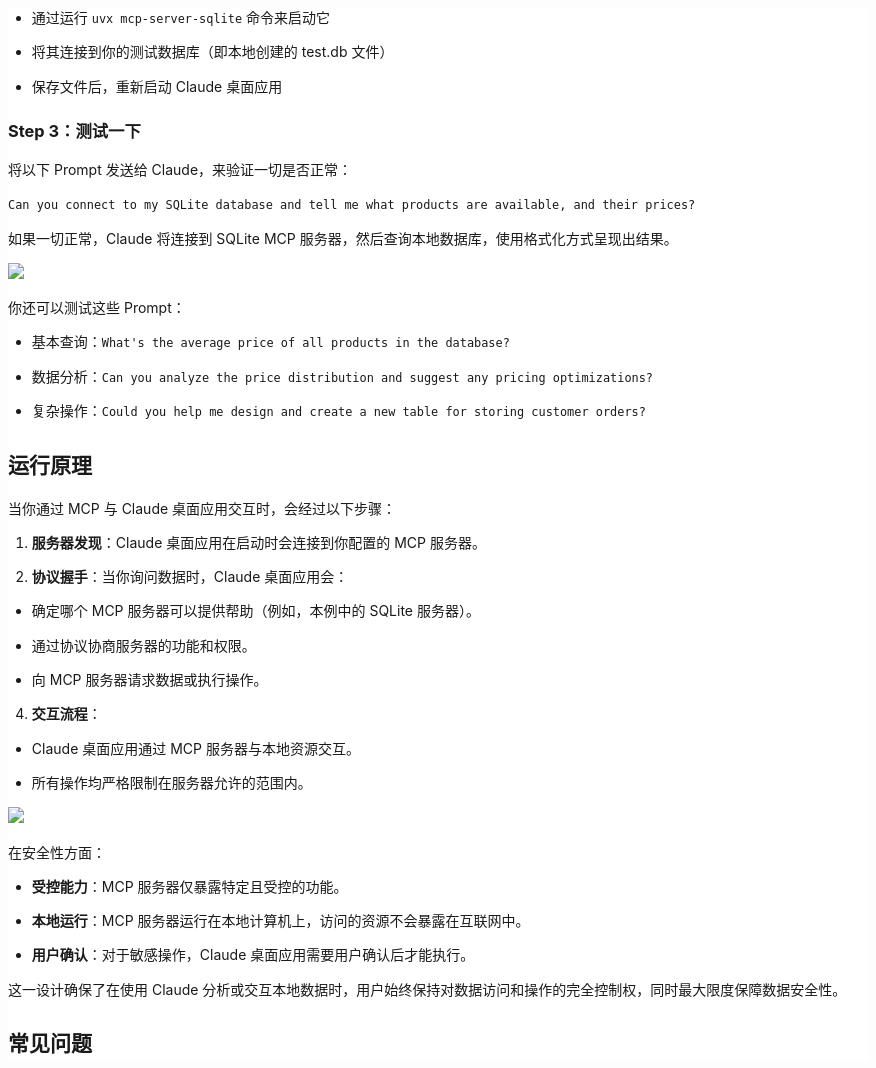 *   通过运行 `uvx mcp-server-sqlite` 命令来启动它
    
*   将其连接到你的测试数据库（即本地创建的 test.db 文件）
    
*   保存文件后，重新启动 Claude 桌面应用
    

### Step 3：测试一下

将以下 Prompt 发送给 Claude，来验证一切是否正常：

`Can you connect to my SQLite database and tell me what products are available, and their prices?`

如果一切正常，Claude 将连接到 SQLite MCP 服务器，然后查询本地数据库，使用格式化方式呈现出结果。

![](https://mmbiz.qpic.cn/mmbiz_png/90Kxd0FAJJfCsKoL5h2oH2ypr7q7aqtS4riaPkbYtRYEnF3EvbRR7C3Oic5ToybCoMybPXyggL9GW2PtibtIB2Nag/640?wx_fmt=png&from=appmsg)

你还可以测试这些 Prompt：

*   基本查询：`What's the average price of all products in the database?`
    
*   数据分析：`Can you analyze the price distribution and suggest any pricing optimizations?`
    
*   复杂操作：`Could you help me design and create a new table for storing customer orders?`
    

运行原理
----

当你通过 MCP 与 Claude 桌面应用交互时，会经过以下步骤：

1.  **服务器发现**：Claude 桌面应用在启动时会连接到你配置的 MCP 服务器。
    
2.  **协议握手**：当你询问数据时，Claude 桌面应用会：
    

*   确定哪个 MCP 服务器可以提供帮助（例如，本例中的 SQLite 服务器）。
    
*   通过协议协商服务器的功能和权限。
    
*   向 MCP 服务器请求数据或执行操作。
    

4.  **交互流程**：
    

*   Claude 桌面应用通过 MCP 服务器与本地资源交互。
    
*   所有操作均严格限制在服务器允许的范围内。
    

![](https://mmbiz.qpic.cn/mmbiz_png/90Kxd0FAJJfCsKoL5h2oH2ypr7q7aqtSXxpppWbx7Z9MUrGsxqkViadkU3yXibN5yfDuuhLvkn9nDmP4cb7GjbDw/640?wx_fmt=png&from=appmsg)

在安全性方面：

*   **受控能力**：MCP 服务器仅暴露特定且受控的功能。
    
*   **本地运行**：MCP 服务器运行在本地计算机上，访问的资源不会暴露在互联网中。
    
*   **用户确认**：对于敏感操作，Claude 桌面应用需要用户确认后才能执行。
    

这一设计确保了在使用 Claude 分析或交互本地数据时，用户始终保持对数据访问和操作的完全控制权，同时最大限度保障数据安全性。

常见问题
----
